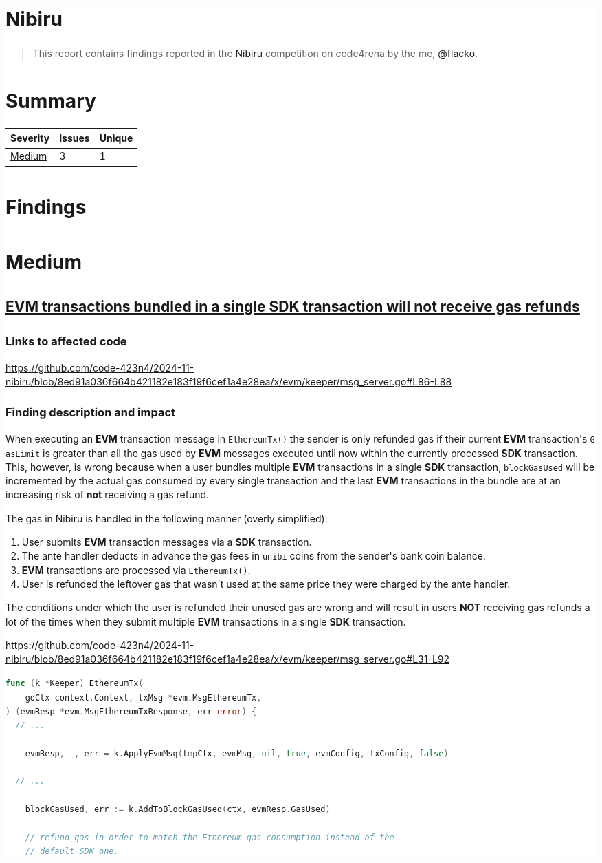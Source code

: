 
# Nibiru

> This report contains findings reported in the [Nibiru](https://code4rena.com/audits/2024-11-nibiru) competition on code4rena by the me, [@flacko](https://x.com/flack00n).

# Summary

|Severity|Issues|Unique|
|--|--|--|
|[Medium](#medium)|3|1|

# Findings

# Medium

## [EVM transactions bundled in a single SDK transaction will not receive gas refunds](https://github.com/code-423n4/2024-11-nibiru-findings/issues/66)

### Links to affected code
https://github.com/code-423n4/2024-11-nibiru/blob/8ed91a036f664b421182e183f19f6cef1a4e28ea/x/evm/keeper/msg_server.go#L86-L88
### Finding description and impact
When executing an **EVM** transaction message in `EthereumTx()` the sender is only refunded gas if their current **EVM** transaction's `GasLimit` is greater than all the gas used by **EVM** messages executed until now within the currently processed **SDK** transaction. This, however, is wrong because when a user bundles multiple **EVM** transactions in a single **SDK** transaction, `blockGasUsed` will be incremented by the actual gas consumed by every single transaction and the last **EVM** transactions in the bundle are at an increasing risk of **not** receiving a gas refund.

The gas in Nibiru is handled in the following manner (overly simplified):
1. User submits **EVM** transaction messages via a **SDK** transaction.
2. The ante handler deducts in advance the gas fees in `unibi` coins from the sender's bank coin balance.
3. **EVM** transactions are processed via `EthereumTx()`.
4. User is refunded the leftover gas that wasn't used at the same price they were charged by the ante handler.

The conditions under which the user is refunded their unused gas are wrong and will result in users **NOT** receiving gas refunds a lot of the times when they submit multiple **EVM** transactions in a single **SDK** transaction.

https://github.com/code-423n4/2024-11-nibiru/blob/8ed91a036f664b421182e183f19f6cef1a4e28ea/x/evm/keeper/msg_server.go#L31-L92
```go
func (k *Keeper) EthereumTx(
	goCtx context.Context, txMsg *evm.MsgEthereumTx,
) (evmResp *evm.MsgEthereumTxResponse, err error) {
  // ...

	evmResp, _, err = k.ApplyEvmMsg(tmpCtx, evmMsg, nil, true, evmConfig, txConfig, false)

  // ...

	blockGasUsed, err := k.AddToBlockGasUsed(ctx, evmResp.GasUsed)

	// refund gas in order to match the Ethereum gas consumption instead of the
	// default SDK one.
```
